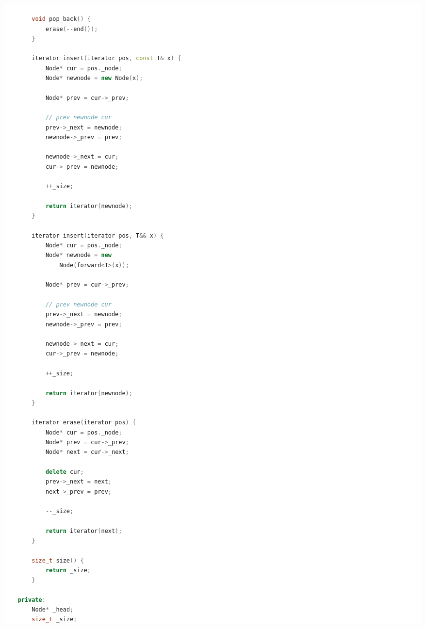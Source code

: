 ```cpp

		void pop_back() {
			erase(--end());
		}

		iterator insert(iterator pos, const T& x) {
			Node* cur = pos._node;
			Node* newnode = new Node(x);

			Node* prev = cur->_prev;

			// prev newnode cur
			prev->_next = newnode;
			newnode->_prev = prev;

			newnode->_next = cur;
			cur->_prev = newnode;

			++_size;

			return iterator(newnode);
		}

		iterator insert(iterator pos, T&& x) {
			Node* cur = pos._node;
			Node* newnode = new 
				Node(forward<T>(x));

			Node* prev = cur->_prev;

			// prev newnode cur
			prev->_next = newnode;
			newnode->_prev = prev;

			newnode->_next = cur;
			cur->_prev = newnode;

			++_size;

			return iterator(newnode);
		}

		iterator erase(iterator pos) {
			Node* cur = pos._node;
			Node* prev = cur->_prev;
			Node* next = cur->_next;

			delete cur;
			prev->_next = next;
			next->_prev = prev;

			--_size;

			return iterator(next);
		}

		size_t size() {
			return _size;
		}

	private:
		Node* _head;
		size_t _size;
```